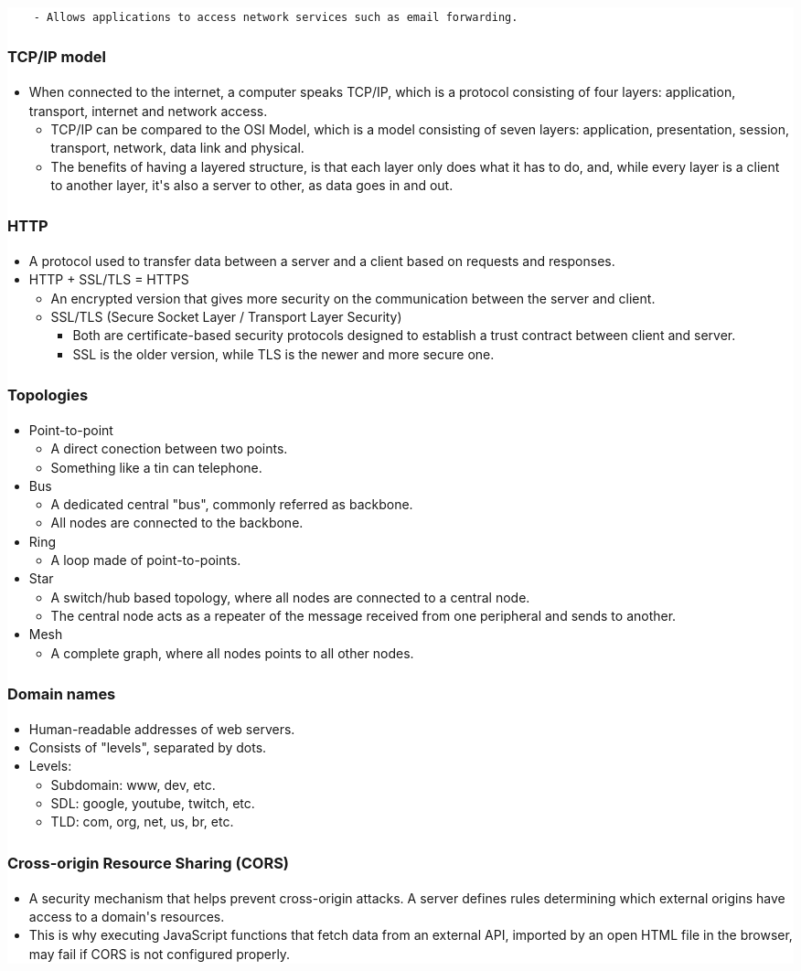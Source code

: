         - Allows applications to access network services such as email forwarding.

### TCP/IP model

- When connected to the internet, a computer speaks TCP/IP, which is a protocol consisting of four layers: application, transport, internet and network access.
    - TCP/IP can be compared to the OSI Model, which is a model consisting of seven layers: application, presentation, session, transport, network, data link and physical.
    - The benefits of having a layered structure, is that each layer only does what it has to do, and, while every layer is a client to another layer, it's also a server to other, as data goes in and out.

### HTTP

- A protocol used to transfer data between a server and a client based on requests and responses.
- HTTP + SSL/TLS = HTTPS
    - An encrypted version that gives more security on the communication between the server and client.
    - SSL/TLS (Secure Socket Layer / Transport Layer Security)
        - Both are certificate-based security protocols designed to establish a trust contract between client and server.
        - SSL is the older version, while TLS is the newer and more secure one.

### Topologies

- Point-to-point
    - A direct conection between two points.
    - Something like a tin can telephone.
- Bus
    - A dedicated central "bus", commonly referred as backbone.
    - All nodes are connected to the backbone.
- Ring
    - A loop made of point-to-points.
- Star
    - A switch/hub based topology, where all nodes are connected to a central node.
    - The central node acts as a repeater of the message received from one peripheral and sends to another.
- Mesh
    - A complete graph, where all nodes points to all other nodes.

### Domain names

- Human-readable addresses of web servers.
- Consists of "levels", separated by dots.
- Levels:
    - Subdomain: www, dev, etc.
    - SDL: google, youtube, twitch, etc.
    - TLD: com, org, net, us, br, etc.

### Cross-origin Resource Sharing (CORS)

- A security mechanism that helps prevent cross-origin attacks. A server defines rules determining which external origins have access to a domain's resources.
- This is why executing JavaScript functions that fetch data from an external API, imported by an open HTML file in the browser, may fail if CORS is not configured properly.
